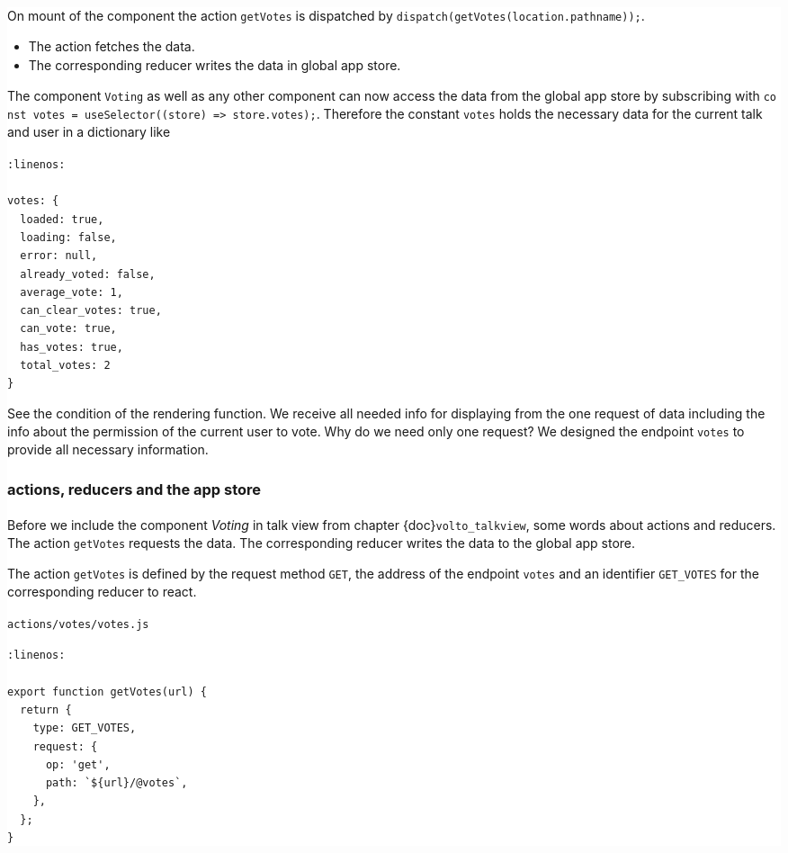 On mount of the component the action `getVotes` is dispatched by `dispatch(getVotes(location.pathname));`.
- The action fetches the data.
- The corresponding reducer writes the data in global app store.

The component `Voting` as well as any other component can now access the data from the global app store by subscribing with `const votes = useSelector((store) => store.votes);`.
Therefore the constant `votes` holds the necessary data for the current talk and user in a dictionary like

```{code-block} jsx
:linenos:

votes: {
  loaded: true,
  loading: false,
  error: null,
  already_voted: false,
  average_vote: 1,
  can_clear_votes: true,
  can_vote: true,
  has_votes: true,
  total_votes: 2
}
```

See the condition of the rendering function.
We receive all needed info for displaying from the one request of data including the info about the permission of the current user to vote.
Why do we need only one request? We designed the endpoint `votes` to provide all necessary information.

### actions, reducers and the app store

Before we include the component _Voting_ in talk view from chapter {doc}`volto_talkview`, some words about actions and reducers.
The action `getVotes` requests the data.
The corresponding reducer writes the data to the global app store.

The action `getVotes` is defined by the request method `GET`, the address of the endpoint `votes` and an identifier `GET_VOTES` for the corresponding reducer to react.

`actions/votes/votes.js`
```{code-block} jsx
:linenos:

export function getVotes(url) {
  return {
    type: GET_VOTES,
    request: {
      op: 'get',
      path: `${url}/@votes`,
    },
  };
}
```
